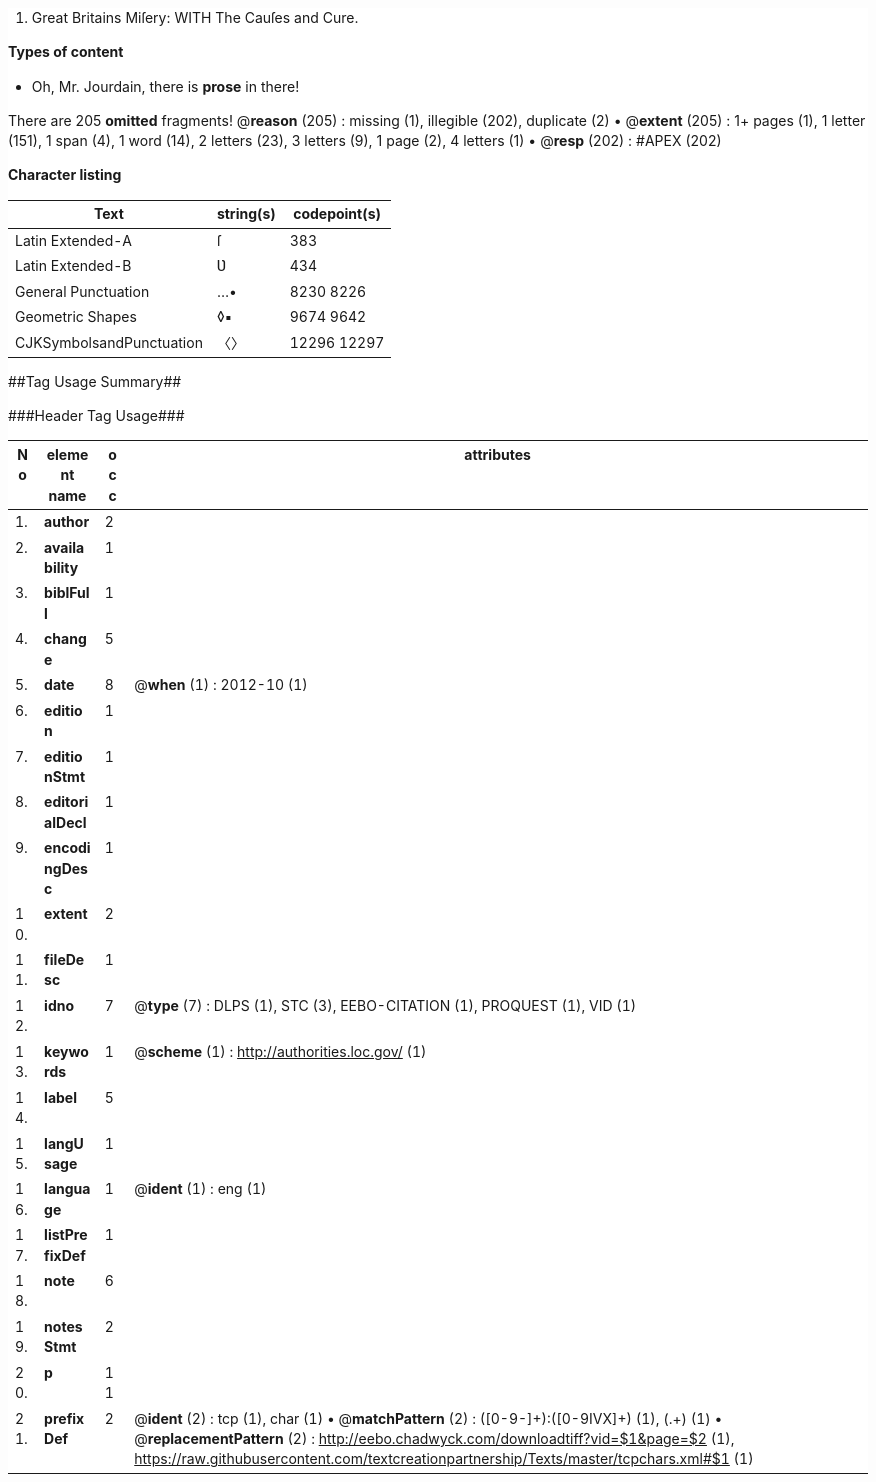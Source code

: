 1. Great Britains Miſery: WITH The Cauſes and Cure.

**Types of content**

  * Oh, Mr. Jourdain, there is **prose** in there!

There are 205 **omitted** fragments! 
 @__reason__ (205) : missing (1), illegible (202), duplicate (2)  •  @__extent__ (205) : 1+ pages (1), 1 letter (151), 1 span (4), 1 word (14), 2 letters (23), 3 letters (9), 1 page (2), 4 letters (1)  •  @__resp__ (202) : #APEX (202)

**Character listing**


|Text|string(s)|codepoint(s)|
|---|---|---|
|Latin Extended-A|ſ|383|
|Latin Extended-B|Ʋ|434|
|General Punctuation|…•|8230 8226|
|Geometric Shapes|◊▪|9674 9642|
|CJKSymbolsandPunctuation|〈〉|12296 12297|

##Tag Usage Summary##

###Header Tag Usage###

|No|element name|occ|attributes|
|---|---|---|---|
|1.|__author__|2||
|2.|__availability__|1||
|3.|__biblFull__|1||
|4.|__change__|5||
|5.|__date__|8| @__when__ (1) : 2012-10 (1)|
|6.|__edition__|1||
|7.|__editionStmt__|1||
|8.|__editorialDecl__|1||
|9.|__encodingDesc__|1||
|10.|__extent__|2||
|11.|__fileDesc__|1||
|12.|__idno__|7| @__type__ (7) : DLPS (1), STC (3), EEBO-CITATION (1), PROQUEST (1), VID (1)|
|13.|__keywords__|1| @__scheme__ (1) : http://authorities.loc.gov/ (1)|
|14.|__label__|5||
|15.|__langUsage__|1||
|16.|__language__|1| @__ident__ (1) : eng (1)|
|17.|__listPrefixDef__|1||
|18.|__note__|6||
|19.|__notesStmt__|2||
|20.|__p__|11||
|21.|__prefixDef__|2| @__ident__ (2) : tcp (1), char (1)  •  @__matchPattern__ (2) : ([0-9\-]+):([0-9IVX]+) (1), (.+) (1)  •  @__replacementPattern__ (2) : http://eebo.chadwyck.com/downloadtiff?vid=$1&page=$2 (1), https://raw.githubusercontent.com/textcreationpartnership/Texts/master/tcpchars.xml#$1 (1)|